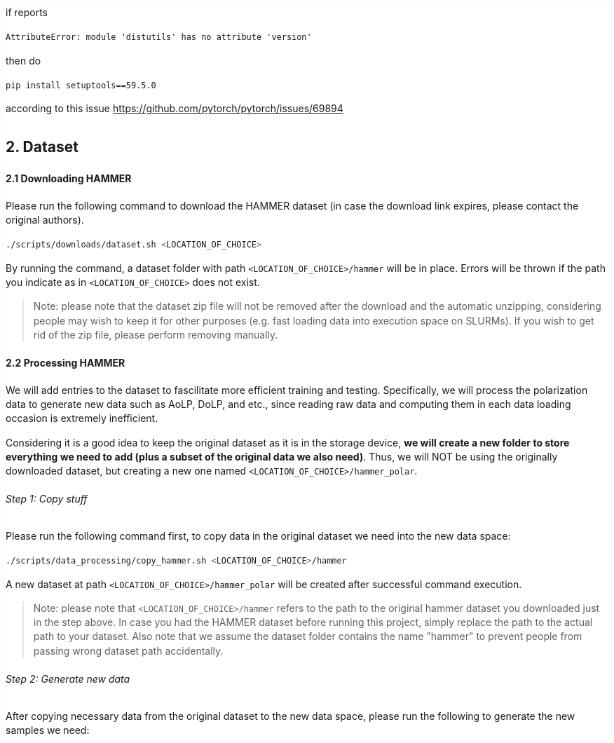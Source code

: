 if reports
```
AttributeError: module 'distutils' has no attribute 'version'
```
then do
```bash
pip install setuptools==59.5.0
```
according to this issue https://github.com/pytorch/pytorch/issues/69894

## 2. Dataset
#### 2.1 Downloading HAMMER
Please run the following command to download the HAMMER dataset (in case the download link expires, please contact the original authors).   
```bash
./scripts/downloads/dataset.sh <LOCATION_OF_CHOICE>
```
By running the command, a dataset folder with path `<LOCATION_OF_CHOICE>/hammer` will be in place. Errors will be thrown if the path you indicate as in `<LOCATION_OF_CHOICE>` does not exist.

> Note: please note that the dataset zip file will not be removed after the download and the automatic unzipping, considering people may wish to keep it for other purposes (e.g. fast loading data into execution space on SLURMs). If you wish to get rid of the zip file, please perform removing manually.

#### 2.2 Processing HAMMER
We will add entries to the dataset to fascilitate more efficient training and testing. Specifically, we will process the polarization data to generate new data such as AoLP, DoLP, and etc., since reading raw data and computing them in each data loading occasion is extremely inefficient.   

Considering it is a good idea to keep the original dataset as it is in the storage device, __we will create a new folder to store everything we need to add (plus a subset of the original data we also need)__. Thus, we will NOT be using the originally downloaded dataset, but creating a new one named `<LOCATION_OF_CHOICE>/hammer_polar`.  

###### Step 1: Copy stuff
Please run the following command first, to copy data in the original dataset we need into the new data space:   

```bash
./scripts/data_processing/copy_hammer.sh <LOCATION_OF_CHOICE>/hammer
```

A new dataset at path `<LOCATION_OF_CHOICE>/hammer_polar` will be created after successful command execution.

> Note: please note that `<LOCATION_OF_CHOICE>/hammer` refers to the path to the original hammer dataset you downloaded just in the step above. In case you had the HAMMER dataset before running this project, simply replace the path to the actual path to your dataset. Also note that we assume the dataset folder contains the name "hammer" to prevent people from passing wrong dataset path accidentally.

###### Step 2: Generate new data
After copying necessary data from the original dataset to the new data space, please run the following to generate the new samples we need:  
